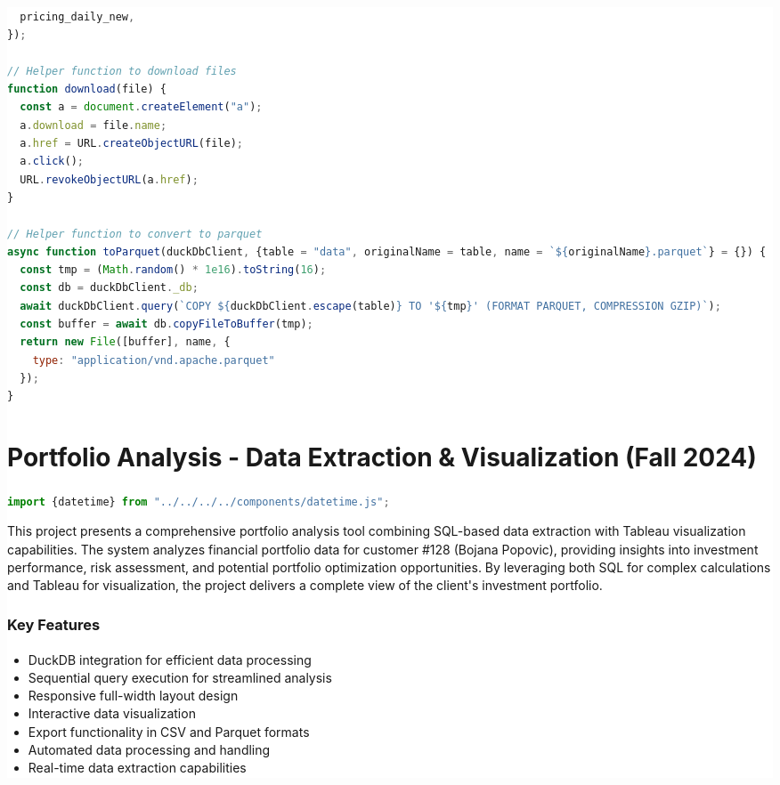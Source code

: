 ```js
  pricing_daily_new,
});

// Helper function to download files
function download(file) {
  const a = document.createElement("a");
  a.download = file.name;
  a.href = URL.createObjectURL(file);
  a.click();
  URL.revokeObjectURL(a.href);
}

// Helper function to convert to parquet
async function toParquet(duckDbClient, {table = "data", originalName = table, name = `${originalName}.parquet`} = {}) {
  const tmp = (Math.random() * 1e16).toString(16);
  const db = duckDbClient._db;
  await duckDbClient.query(`COPY ${duckDbClient.escape(table)} TO '${tmp}' (FORMAT PARQUET, COMPRESSION GZIP)`);
  const buffer = await db.copyFileToBuffer(tmp);
  return new File([buffer], name, {
    type: "application/vnd.apache.parquet"
  });
}
```



# Portfolio Analysis - Data Extraction & Visualization (Fall 2024)
```js
import {datetime} from "../../../../components/datetime.js";
```

<div class="datetime-container">
  <div id="datetime"></div>
</div>

This project presents a comprehensive portfolio analysis tool combining SQL-based data extraction with Tableau visualization capabilities. The system analyzes financial portfolio data for customer #128 (Bojana Popovic), providing insights into investment performance, risk assessment, and potential portfolio optimization opportunities. By leveraging both SQL for complex calculations and Tableau for visualization, the project delivers a complete view of the client's investment portfolio.

### Key Features
- DuckDB integration for efficient data processing
- Sequential query execution for streamlined analysis
- Responsive full-width layout design
- Interactive data visualization
- Export functionality in CSV and Parquet formats
- Automated data processing and handling
- Real-time data extraction capabilities
